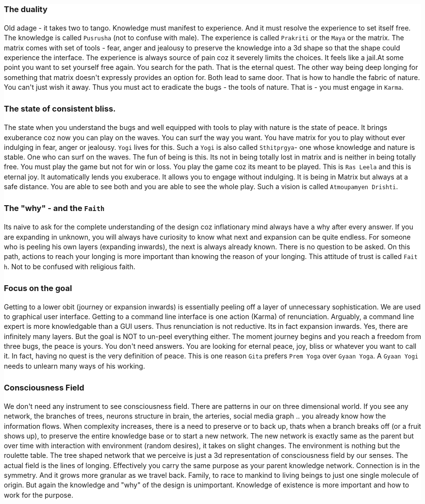 ### The duality

Old adage - it takes two to tango. Knowledge must manifest to experience. And it must resolve the experience to set itself free. The knowledge is called `Pusrusha` (not to confuse with male). The experience is called `Prakriti` or the `Maya` or the matrix. The matrix comes with set of tools - fear, anger and jealousy to preserve the knowledge into a 3d shape so that the shape could experience the interface. The experience is always source of pain coz it severely limits the choices. It feels like a jail.At some point you want to set yourself free again. You search for the path. That is the eternal quest. The other way being deep longing for something that matrix doesn't expressly provides an option for. Both lead to same door. That is how to handle the fabric of nature. You can't just wish it away. Thus you must act to eradicate the bugs - the tools of nature. That is - you must engage in `Karma`.

###  The state of consistent bliss.

The state when you understand the bugs and well equipped with tools to play with nature is the state of peace. It brings exuberance coz now you can play on the waves. You can surf the way you want. You have matrix for you to play without ever indulging in fear, anger or jealousy. `Yogi` lives for this. Such a `Yogi` is also called `Sthitprgya`- one whose knowledge and nature is stable. One who can surf on the waves. The fun of being is this. Its not in being totally lost in matrix and is neither in being totally free. You must play the game but not for win or loss. You play the game coz its meant to be played. This is `Ras Leela` and this is eternal joy. It automatically lends you exuberace. It allows you to engage without indulging. It is being in Matrix but always at a safe distance. You are able to see both and you are able to see the whole play. Such a vision is called `Atmoupamyen Drishti`.

###  The "why" - and the `Faith`

Its naive to ask for the complete understanding of the design coz inflationary mind always have a why after every answer. If you are expanding in unknown, you will always have curiosity to know what next and expansion can be quite endless. For someone who is peeling his own layers (expanding inwards), the next is always already known. There is no question to be asked.  On this path, actions to reach your longing is more important than knowing the reason of your longing. This attitude of trust is called `Faith`. Not to be confused with religious faith.

### Focus on the goal

Getting to a lower obit (journey or expansion inwards) is essentially peeling off a layer of unnecessary sophistication. We are used to graphical user interface. Getting to a command line interface is one action (Karma) of renunciation. Arguably, a command line expert is more knowledgable than a GUI users. Thus renunciation is not reductive. Its in fact expansion inwards. Yes, there are infinitely many layers. But the goal is NOT to un-peel everything either. The moment journey begins and you reach a freedom from three bugs, the peace is yours. You don't need answers. You are looking for eternal peace, joy, bliss or whatever you want to call it. In fact, having no quest is the very definition of peace. This is one reason `Gita` prefers `Prem Yoga` over `Gyaan Yoga`. A `Gyaan Yogi` needs to unlearn many ways of his working.

### Consciousness Field
We don't need any instrument to see consciousness field. There are patterns in our on three dimensional world. If you see any network, the branches of trees, neurons structure in brain, the arteries, social media graph .. you already know how the information flows. When complexity increases, there is a need to preserve or to back up, thats when a branch breaks off (or a fruit shows up), to preserve the entire knowledge base or to start a new network. The new network is exactly same as the parent but over time with interaction with environment (random desires), it takes on slight changes. The environment is nothing but the roulette table. The tree shaped network that we perceive is just a 3d representation of consciousness field by our senses. The actual field is the lines of longing. Effectively  you carry the same purpose as your parent knowledge network. Connection is in the symmetry. And it grows more granular as we travel back. Family, to race to mankind to living beings to just one single molecule of origin. But again the knowledge and "why" of the design is unimportant. Knowledge of existence is more important and how to work for the purpose.
